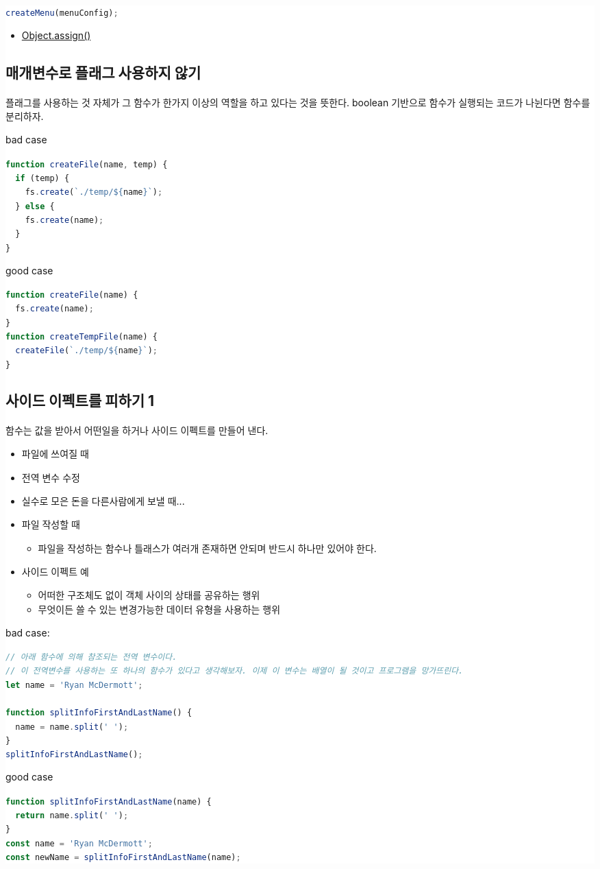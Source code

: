 ```javascript
createMenu(menuConfig);
```
* [Object.assign()](./ObjectAssing.md) 

## 매개변수로 플래그 사용하지 않기
플래그를 사용하는 것 자체가 그 함수가 한가지 이상의 역할을 하고 있다는 것을 뜻한다.
boolean 기반으로 함수가 실행되는 코드가 나뉜다면 함수를 분리하자.

bad case
```javascript
function createFile(name, temp) {
  if (temp) {
    fs.create(`./temp/${name}`);
  } else {
    fs.create(name);
  }
}
```
good case
```javascript
function createFile(name) {
  fs.create(name);
}
function createTempFile(name) {
  createFile(`./temp/${name}`);
}
```

## 사이드 이펙트를 피하기 1
함수는 값을 받아서 어떤일을 하거나 사이드 이펙트를 만들어 낸다.
* 파일에 쓰여질 때
* 전역 변수 수정
* 실수로 모은 돈을 다른사람에게 보낼 때...

* 파일 작성할 때
    * 파일을 작성하는 함수나 틀래스가 여러개 존재하면 안되며 반드시 하나만 있어야 한다. 

* 사이드 이펙트 예
    * 어떠한 구조체도 없이 객체 사이의 상태를 공유하는 행위
    * 무엇이든 쓸 수 있는 변경가능한 데이터 유형을 사용하는 행위
  
bad case:
```javascript
// 아래 함수에 의해 참조되는 전역 변수이다.
// 이 전역변수를 사용하는 또 하나의 함수가 있다고 생각해보자. 이제 이 변수는 배열이 될 것이고 프로그램을 망가뜨린다.
let name = 'Ryan McDermott';

function splitInfoFirstAndLastName() {
  name = name.split(' ');
}
splitInfoFirstAndLastName();
```
good case
```javascript
function splitInfoFirstAndLastName(name) {
  return name.split(' ');
}
const name = 'Ryan McDermott';
const newName = splitInfoFirstAndLastName(name);
```
